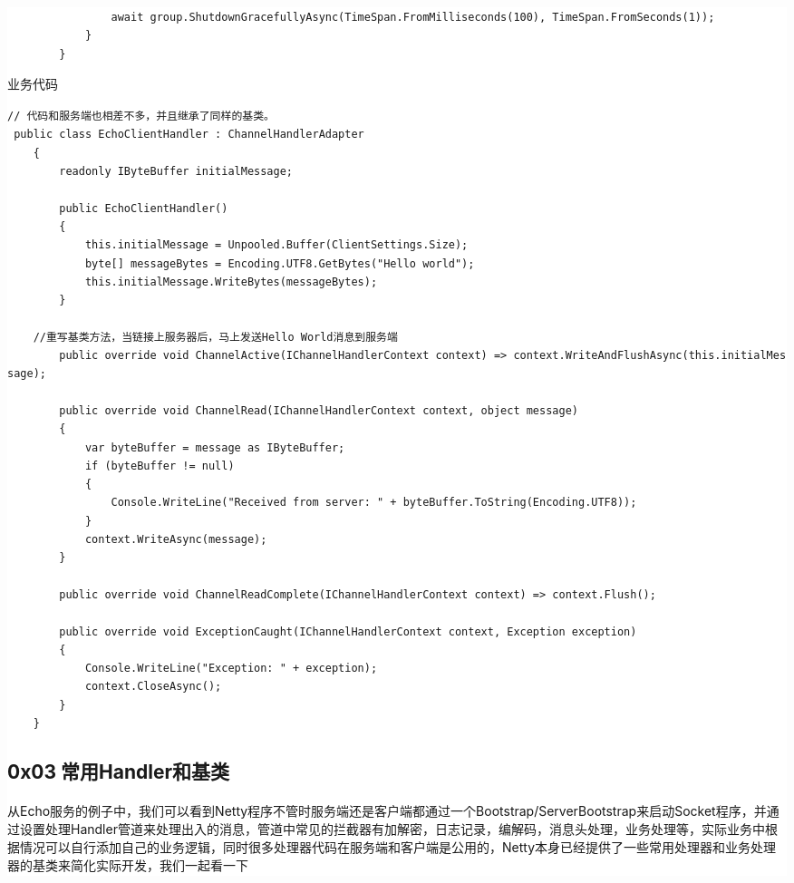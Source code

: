 ```
                await group.ShutdownGracefullyAsync(TimeSpan.FromMilliseconds(100), TimeSpan.FromSeconds(1));
            }
        }
```

业务代码

```
// 代码和服务端也相差不多，并且继承了同样的基类。
 public class EchoClientHandler : ChannelHandlerAdapter
    {
        readonly IByteBuffer initialMessage;

        public EchoClientHandler()
        {
            this.initialMessage = Unpooled.Buffer(ClientSettings.Size);
            byte[] messageBytes = Encoding.UTF8.GetBytes("Hello world");
            this.initialMessage.WriteBytes(messageBytes);
        }

	//重写基类方法，当链接上服务器后，马上发送Hello World消息到服务端
        public override void ChannelActive(IChannelHandlerContext context) => context.WriteAndFlushAsync(this.initialMessage);

        public override void ChannelRead(IChannelHandlerContext context, object message)
        {
            var byteBuffer = message as IByteBuffer;
            if (byteBuffer != null)
            {
                Console.WriteLine("Received from server: " + byteBuffer.ToString(Encoding.UTF8));
            }
            context.WriteAsync(message);
        }

        public override void ChannelReadComplete(IChannelHandlerContext context) => context.Flush();

        public override void ExceptionCaught(IChannelHandlerContext context, Exception exception)
        {
            Console.WriteLine("Exception: " + exception);
            context.CloseAsync();
        }
    }
```




## 0x03 常用Handler和基类

从Echo服务的例子中，我们可以看到Netty程序不管时服务端还是客户端都通过一个Bootstrap/ServerBootstrap来启动Socket程序，并通过设置处理Handler管道来处理出入的消息，管道中常见的拦截器有加解密，日志记录，编解码，消息头处理，业务处理等，实际业务中根据情况可以自行添加自己的业务逻辑，同时很多处理器代码在服务端和客户端是公用的，Netty本身已经提供了一些常用处理器和业务处理器的基类来简化实际开发，我们一起看一下

